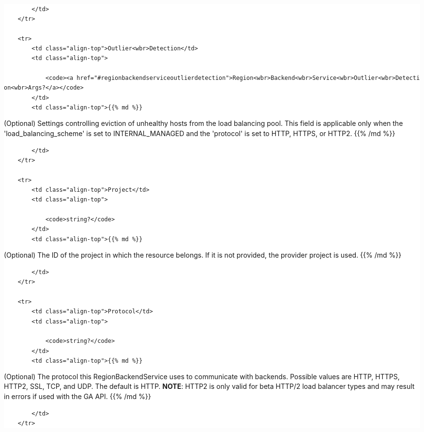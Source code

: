             
            </td>
        </tr>
    
        <tr>
            <td class="align-top">Outlier<wbr>Detection</td>
            <td class="align-top">
                
                <code><a href="#regionbackendserviceoutlierdetection">Region<wbr>Backend<wbr>Service<wbr>Outlier<wbr>Detection<wbr>Args?</a></code>
            </td>
            <td class="align-top">{{% md %}} 
 (Optional)
Settings controlling eviction of unhealthy hosts from the load balancing pool. This field is applicable only when the
&#39;load_balancing_scheme&#39; is set to INTERNAL_MANAGED and the &#39;protocol&#39; is set to HTTP, HTTPS, or HTTP2.
 {{% /md %}}

            
            </td>
        </tr>
    
        <tr>
            <td class="align-top">Project</td>
            <td class="align-top">
                
                <code>string?</code>
            </td>
            <td class="align-top">{{% md %}} 
 (Optional)
The ID of the project in which the resource belongs.
If it is not provided, the provider project is used.
 {{% /md %}}

            
            </td>
        </tr>
    
        <tr>
            <td class="align-top">Protocol</td>
            <td class="align-top">
                
                <code>string?</code>
            </td>
            <td class="align-top">{{% md %}} 
 (Optional)
The protocol this RegionBackendService uses to communicate with backends. Possible values are HTTP, HTTPS, HTTP2, SSL,
TCP, and UDP. The default is HTTP. **NOTE**: HTTP2 is only valid for beta HTTP/2 load balancer types and may result in
errors if used with the GA API.
 {{% /md %}}

            
            </td>
        </tr>
    